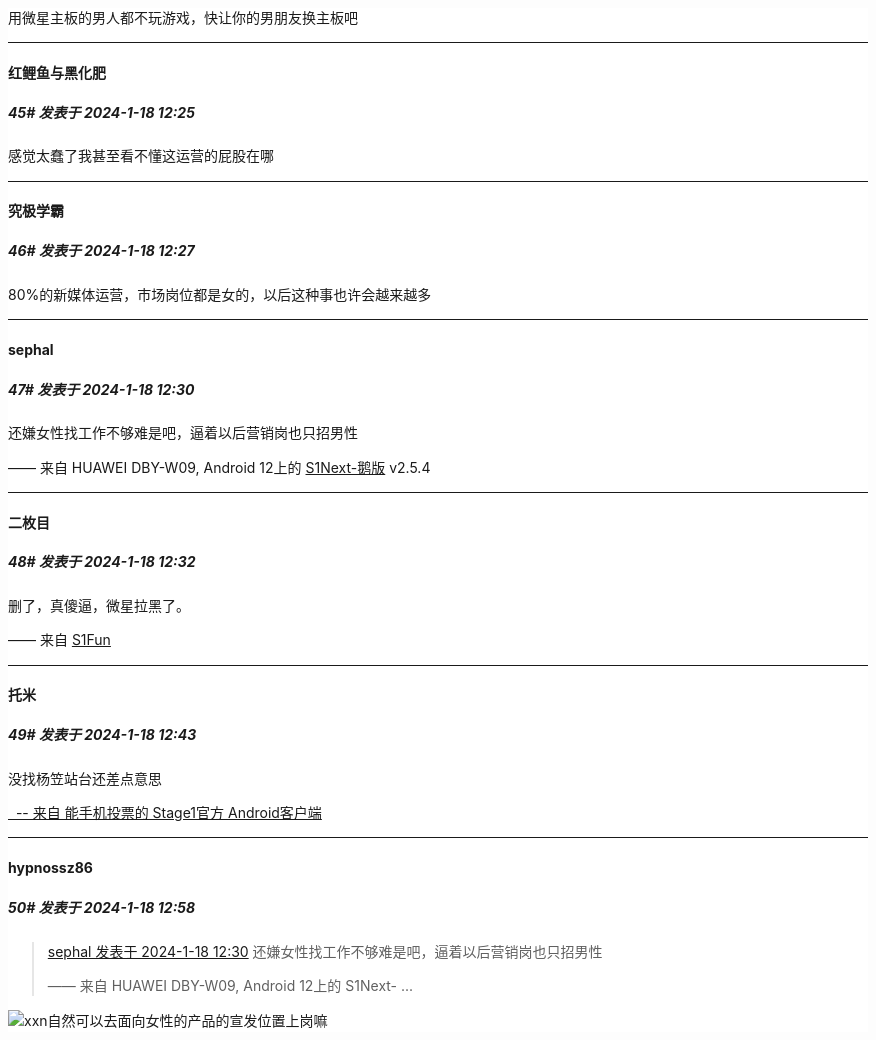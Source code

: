 用微星主板的男人都不玩游戏，快让你的男朋友换主板吧

*****

####  红鲤鱼与黑化肥  
##### 45#       发表于 2024-1-18 12:25

感觉太蠢了我甚至看不懂这运营的屁股在哪

*****

####  究极学霸  
##### 46#       发表于 2024-1-18 12:27

80%的新媒体运营，市场岗位都是女的，以后这种事也许会越来越多

*****

####  sephal  
##### 47#       发表于 2024-1-18 12:30

还嫌女性找工作不够难是吧，逼着以后营销岗也只招男性

—— 来自 HUAWEI DBY-W09, Android 12上的 [S1Next-鹅版](https://github.com/ykrank/S1-Next/releases) v2.5.4

*****

####  二枚目  
##### 48#       发表于 2024-1-18 12:32

删了，真傻逼，微星拉黑了。

—— 来自 [S1Fun](https://s1fun.koalcat.com)

*****

####  托米  
##### 49#       发表于 2024-1-18 12:43

没找杨笠站台还差点意思

[  -- 来自 能手机投票的 Stage1官方 Android客户端](https://www.coolapk.com/apk/140634)

*****

####  hypnossz86  
##### 50#       发表于 2024-1-18 12:58

<blockquote><a href="httphttps://bbs.saraba1st.com/2b/forum.php?mod=redirect&amp;goto=findpost&amp;pid=63687838&amp;ptid=2168469" target="_blank">sephal 发表于 2024-1-18 12:30</a>
还嫌女性找工作不够难是吧，逼着以后营销岗也只招男性

—— 来自 HUAWEI DBY-W09, Android 12上的 S1Next- ...</blockquote>
<img src="https://static.saraba1st.com/image/smiley/face2017/037.png" referrerpolicy="no-referrer">xxn自然可以去面向女性的产品的宣发位置上岗嘛
